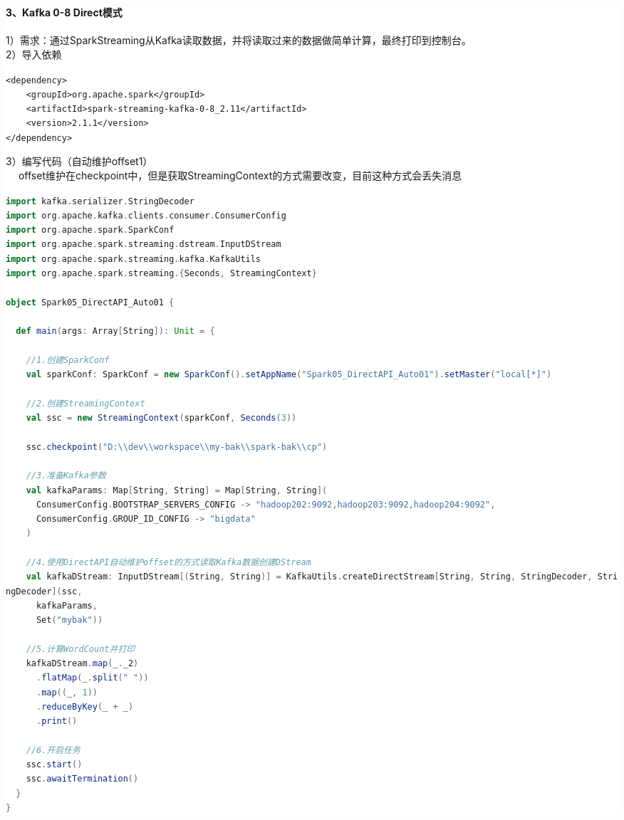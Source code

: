 #### 3、Kafka 0-8 Direct模式   
1）需求：通过SparkStreaming从Kafka读取数据，并将读取过来的数据做简单计算，最终打印到控制台。  
2）导入依赖   
```
<dependency>
    <groupId>org.apache.spark</groupId>
    <artifactId>spark-streaming-kafka-0-8_2.11</artifactId>
    <version>2.1.1</version>
</dependency>
```   

3）编写代码（自动维护offset1）   
&emsp; offset维护在checkpoint中，但是获取StreamingContext的方式需要改变，目前这种方式会丢失消息   
```scala
import kafka.serializer.StringDecoder
import org.apache.kafka.clients.consumer.ConsumerConfig
import org.apache.spark.SparkConf
import org.apache.spark.streaming.dstream.InputDStream
import org.apache.spark.streaming.kafka.KafkaUtils
import org.apache.spark.streaming.{Seconds, StreamingContext}

object Spark05_DirectAPI_Auto01 {

  def main(args: Array[String]): Unit = {

    //1.创建SparkConf
    val sparkConf: SparkConf = new SparkConf().setAppName("Spark05_DirectAPI_Auto01").setMaster("local[*]")

    //2.创建StreamingContext
    val ssc = new StreamingContext(sparkConf, Seconds(3))

    ssc.checkpoint("D:\\dev\\workspace\\my-bak\\spark-bak\\cp")

    //3.准备Kafka参数
    val kafkaParams: Map[String, String] = Map[String, String](
      ConsumerConfig.BOOTSTRAP_SERVERS_CONFIG -> "hadoop202:9092,hadoop203:9092,hadoop204:9092",
      ConsumerConfig.GROUP_ID_CONFIG -> "bigdata"
    )

    //4.使用DirectAPI自动维护offset的方式读取Kafka数据创建DStream
    val kafkaDStream: InputDStream[(String, String)] = KafkaUtils.createDirectStream[String, String, StringDecoder, StringDecoder](ssc,
      kafkaParams,
      Set("mybak"))

    //5.计算WordCount并打印
    kafkaDStream.map(_._2)
      .flatMap(_.split(" "))
      .map((_, 1))
      .reduceByKey(_ + _)
      .print()

    //6.开启任务
    ssc.start()
    ssc.awaitTermination()
  }
}
```     
